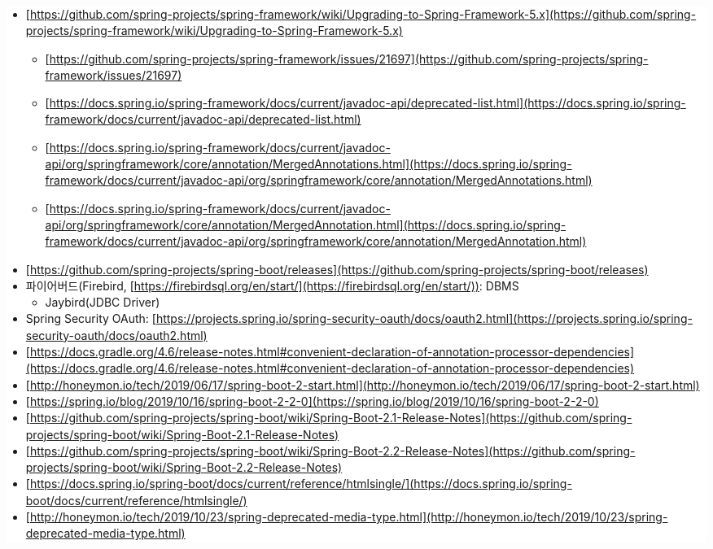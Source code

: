 - [https://github.com/spring-projects/spring-framework/wiki/Upgrading-to-Spring-Framework-5.x](https://github.com/spring-projects/spring-framework/wiki/Upgrading-to-Spring-Framework-5.x)
    - [https://github.com/spring-projects/spring-framework/issues/21697](https://github.com/spring-projects/spring-framework/issues/21697)

    - [https://docs.spring.io/spring-framework/docs/current/javadoc-api/deprecated-list.html](https://docs.spring.io/spring-framework/docs/current/javadoc-api/deprecated-list.html)
    - [https://docs.spring.io/spring-framework/docs/current/javadoc-api/org/springframework/core/annotation/MergedAnnotations.html](https://docs.spring.io/spring-framework/docs/current/javadoc-api/org/springframework/core/annotation/MergedAnnotations.html)
    - [https://docs.spring.io/spring-framework/docs/current/javadoc-api/org/springframework/core/annotation/MergedAnnotation.html](https://docs.spring.io/spring-framework/docs/current/javadoc-api/org/springframework/core/annotation/MergedAnnotation.html)
- [https://github.com/spring-projects/spring-boot/releases](https://github.com/spring-projects/spring-boot/releases)
- 파이어버드(Firebird, [https://firebirdsql.org/en/start/](https://firebirdsql.org/en/start/)): DBMS
    - Jaybird(JDBC Driver)
- Spring Security OAuth: [https://projects.spring.io/spring-security-oauth/docs/oauth2.html](https://projects.spring.io/spring-security-oauth/docs/oauth2.html)
- [https://docs.gradle.org/4.6/release-notes.html#convenient-declaration-of-annotation-processor-dependencies](https://docs.gradle.org/4.6/release-notes.html#convenient-declaration-of-annotation-processor-dependencies)
- [http://honeymon.io/tech/2019/06/17/spring-boot-2-start.html](http://honeymon.io/tech/2019/06/17/spring-boot-2-start.html)
- [https://spring.io/blog/2019/10/16/spring-boot-2-2-0](https://spring.io/blog/2019/10/16/spring-boot-2-2-0)
- [https://github.com/spring-projects/spring-boot/wiki/Spring-Boot-2.1-Release-Notes](https://github.com/spring-projects/spring-boot/wiki/Spring-Boot-2.1-Release-Notes)
- [https://github.com/spring-projects/spring-boot/wiki/Spring-Boot-2.2-Release-Notes](https://github.com/spring-projects/spring-boot/wiki/Spring-Boot-2.2-Release-Notes)
- [https://docs.spring.io/spring-boot/docs/current/reference/htmlsingle/](https://docs.spring.io/spring-boot/docs/current/reference/htmlsingle/)
- [http://honeymon.io/tech/2019/10/23/spring-deprecated-media-type.html](http://honeymon.io/tech/2019/10/23/spring-deprecated-media-type.html)